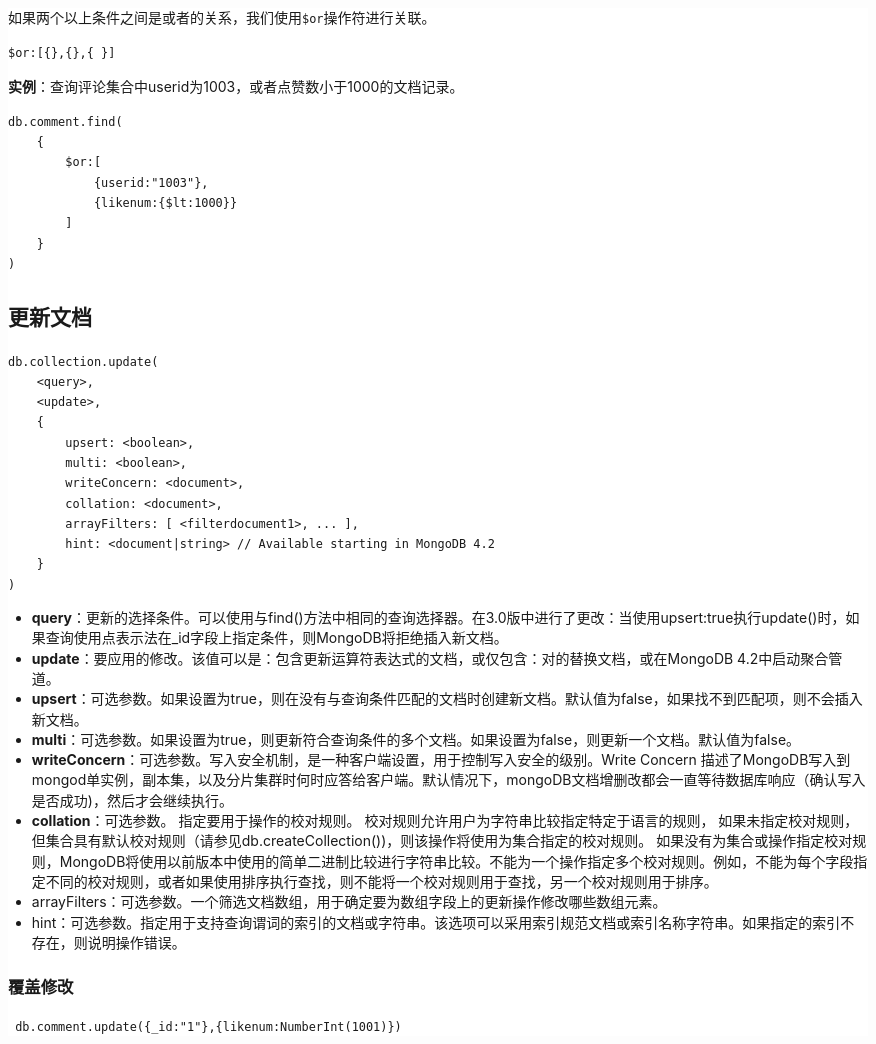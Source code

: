 如果两个以上条件之间是或者的关系，我们使用`$or`操作符进行关联。

```
$or:[{},{},{ }]
```

**实例**：查询评论集合中userid为1003，或者点赞数小于1000的文档记录。

```
db.comment.find(
	{
		$or:[
        	{userid:"1003"},
        	{likenum:{$lt:1000}}
		]
	}
)
```

## 更新文档

```
db.collection.update(
    <query>, 
    <update>, 
    {
        upsert: <boolean>,
        multi: <boolean>,
        writeConcern: <document>,
        collation: <document>,
        arrayFilters: [ <filterdocument1>, ... ],
        hint: <document|string> // Available starting in MongoDB 4.2
	}
)
```

- **query**：更新的选择条件。可以使用与find()方法中相同的查询选择器。在3.0版中进行了更改：当使用upsert:true执行update()时，如果查询使用点表示法在_id字段上指定条件，则MongoDB将拒绝插入新文档。
- **update**：要应用的修改。该值可以是：包含更新运算符表达式的文档，或仅包含：对的替换文档，或在MongoDB 4.2中启动聚合管道。
- **upsert**：可选参数。如果设置为true，则在没有与查询条件匹配的文档时创建新文档。默认值为false，如果找不到匹配项，则不会插入新文档。
- **multi**：可选参数。如果设置为true，则更新符合查询条件的多个文档。如果设置为false，则更新一个文档。默认值为false。
- **writeConcern**：可选参数。写入安全机制，是一种客户端设置，用于控制写入安全的级别。Write Concern 描述了MongoDB写入到mongod单实例，副本集，以及分片集群时何时应答给客户端。默认情况下，mongoDB文档增删改都会一直等待数据库响应（确认写入是否成功)，然后才会继续执行。
- **collation**：可选参数。 指定要用于操作的校对规则。 校对规则允许用户为字符串比较指定特定于语言的规则， 如果未指定校对规则，但集合具有默认校对规则（请参见db.createCollection())，则该操作将使用为集合指定的校对规则。 如果没有为集合或操作指定校对规则，MongoDB将使用以前版本中使用的简单二进制比较进行字符串比较。不能为一个操作指定多个校对规则。例如，不能为每个字段指定不同的校对规则，或者如果使用排序执行查找，则不能将一个校对规则用于查找，另一个校对规则用于排序。
- arrayFilters：可选参数。一个筛选文档数组，用于确定要为数组字段上的更新操作修改哪些数组元素。
- hint：可选参数。指定用于支持查询谓词的索引的文档或字符串。该选项可以采用索引规范文档或索引名称字符串。如果指定的索引不存在，则说明操作错误。

### 覆盖修改

```
 db.comment.update({_id:"1"},{likenum:NumberInt(1001)})
```
